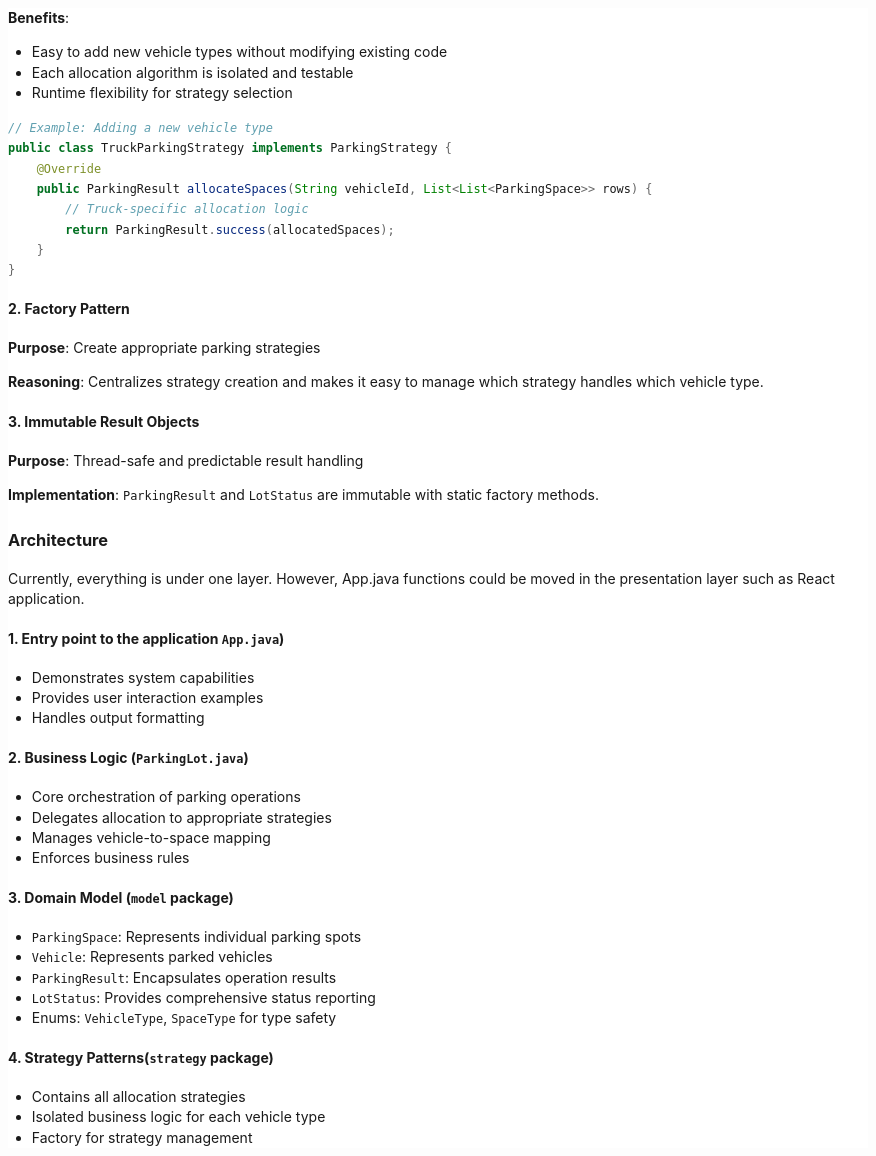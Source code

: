 **Benefits**:
- Easy to add new vehicle types without modifying existing code
- Each allocation algorithm is isolated and testable
- Runtime flexibility for strategy selection

```java
// Example: Adding a new vehicle type
public class TruckParkingStrategy implements ParkingStrategy {
    @Override
    public ParkingResult allocateSpaces(String vehicleId, List<List<ParkingSpace>> rows) {
        // Truck-specific allocation logic
        return ParkingResult.success(allocatedSpaces);
    }
}
```

#### 2. Factory Pattern
**Purpose**: Create appropriate parking strategies

**Reasoning**: Centralizes strategy creation and makes it easy to manage which strategy handles which vehicle type.

#### 3. Immutable Result Objects
**Purpose**: Thread-safe and predictable result handling

**Implementation**: `ParkingResult` and `LotStatus` are immutable with static factory methods.

### Architecture
Currently, everything is under one layer. However, App.java functions could be moved in the presentation layer such as React application.

#### 1. Entry point to the application `App.java`)
- Demonstrates system capabilities
- Provides user interaction examples
- Handles output formatting



#### 2. Business Logic (`ParkingLot.java`)
- Core orchestration of parking operations
- Delegates allocation to appropriate strategies
- Manages vehicle-to-space mapping
- Enforces business rules

#### 3. Domain Model (`model` package)
- `ParkingSpace`: Represents individual parking spots
- `Vehicle`: Represents parked vehicles
- `ParkingResult`: Encapsulates operation results
- `LotStatus`: Provides comprehensive status reporting
- Enums: `VehicleType`, `SpaceType` for type safety

#### 4. Strategy Patterns(`strategy` package)
- Contains all allocation strategies
- Isolated business logic for each vehicle type
- Factory for strategy management
